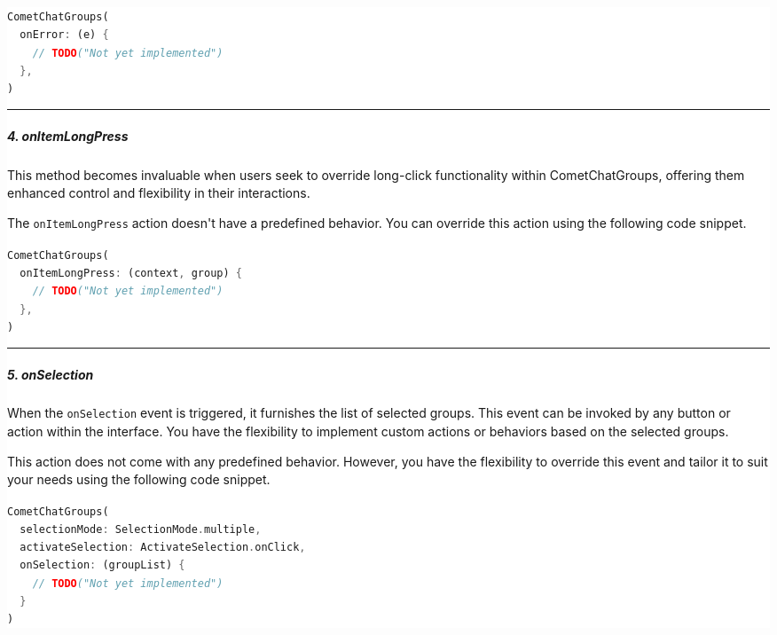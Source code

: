 ```dart
CometChatGroups(
  onError: (e) {
    // TODO("Not yet implemented")
  },
)
```

</TabItem>

</Tabs>

---

##### 4. onItemLongPress

This method becomes invaluable when users seek to override long-click functionality within CometChatGroups, offering them enhanced control and flexibility in their interactions.

The `onItemLongPress` action doesn't have a predefined behavior. You can override this action using the following code snippet.

<Tabs>

<TabItem value="Dart" label="Dart">

```dart
CometChatGroups(
  onItemLongPress: (context, group) {
    // TODO("Not yet implemented")
  },
)
```

</TabItem>

</Tabs>

---

##### 5. onSelection

When the `onSelection` event is triggered, it furnishes the list of selected groups. This event can be invoked by any button or action within the interface. You have the flexibility to implement custom actions or behaviors based on the selected groups.

This action does not come with any predefined behavior. However, you have the flexibility to override this event and tailor it to suit your needs using the following code snippet.

<Tabs>

<TabItem value="Dart" label="Dart">

```dart
CometChatGroups(
  selectionMode: SelectionMode.multiple,
  activateSelection: ActivateSelection.onClick,
  onSelection: (groupList) {
    // TODO("Not yet implemented")
  }
)
```

